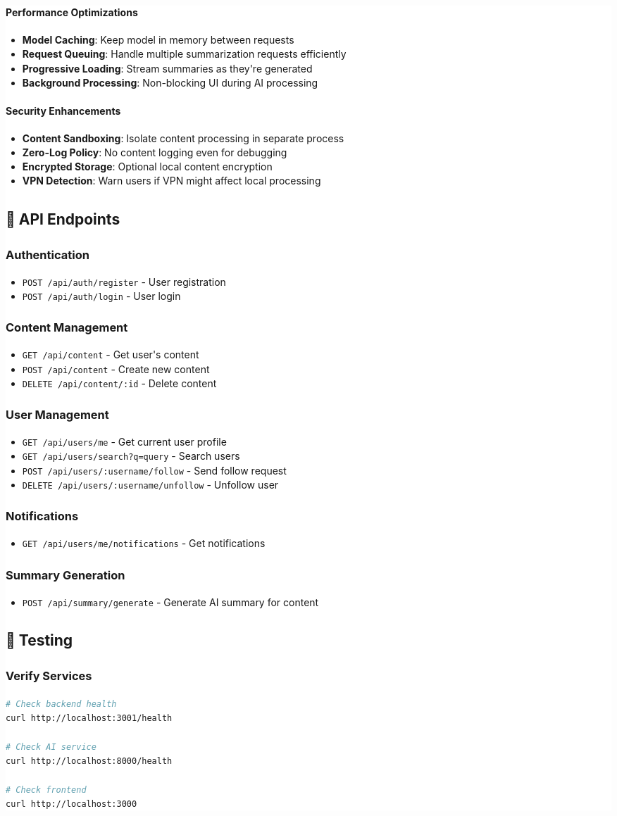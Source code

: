 #### **Performance Optimizations**
- **Model Caching**: Keep model in memory between requests
- **Request Queuing**: Handle multiple summarization requests efficiently
- **Progressive Loading**: Stream summaries as they're generated
- **Background Processing**: Non-blocking UI during AI processing

#### **Security Enhancements**
- **Content Sandboxing**: Isolate content processing in separate process
- **Zero-Log Policy**: No content logging even for debugging
- **Encrypted Storage**: Optional local content encryption
- **VPN Detection**: Warn users if VPN might affect local processing

## 🔌 API Endpoints

### Authentication
- `POST /api/auth/register` - User registration
- `POST /api/auth/login` - User login

### Content Management  
- `GET /api/content` - Get user's content
- `POST /api/content` - Create new content
- `DELETE /api/content/:id` - Delete content

### User Management
- `GET /api/users/me` - Get current user profile
- `GET /api/users/search?q=query` - Search users
- `POST /api/users/:username/follow` - Send follow request
- `DELETE /api/users/:username/unfollow` - Unfollow user

### Notifications
- `GET /api/users/me/notifications` - Get notifications

### Summary Generation
- `POST /api/summary/generate` - Generate AI summary for content

## 🧪 Testing

### Verify Services
```bash
# Check backend health
curl http://localhost:3001/health

# Check AI service  
curl http://localhost:8000/health

# Check frontend
curl http://localhost:3000
```
